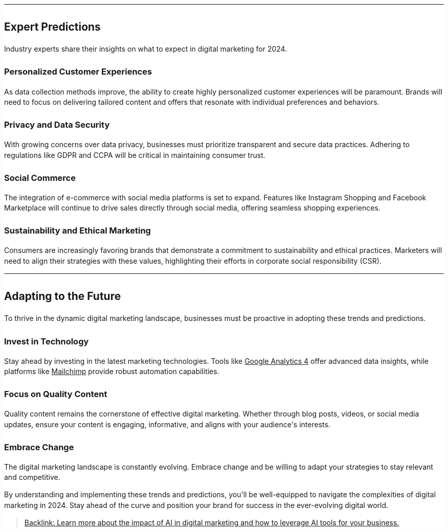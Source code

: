 ___
## Expert Predictions
Industry experts share their insights on what to expect in digital marketing for 2024.

### Personalized Customer Experiences
As data collection methods improve, the ability to create highly personalized customer experiences will be paramount. Brands will need to focus on delivering tailored content and offers that resonate with individual preferences and behaviors.

### Privacy and Data Security
With growing concerns over data privacy, businesses must prioritize transparent and secure data practices. Adhering to regulations like GDPR and CCPA will be critical in maintaining consumer trust.

### Social Commerce
The integration of e-commerce with social media platforms is set to expand. Features like Instagram Shopping and Facebook Marketplace will continue to drive sales directly through social media, offering seamless shopping experiences.

### Sustainability and Ethical Marketing
Consumers are increasingly favoring brands that demonstrate a commitment to sustainability and ethical practices. Marketers will need to align their strategies with these values, highlighting their efforts in corporate social responsibility (CSR).

___
## Adapting to the Future
To thrive in the dynamic digital marketing landscape, businesses must be proactive in adopting these trends and predictions.

### Invest in Technology
Stay ahead by investing in the latest marketing technologies. Tools like [Google Analytics 4](https://marketingplatform.google.com/about/analytics/) offer advanced data insights, while platforms like [Mailchimp](https://mailchimp.com) provide robust automation capabilities.

### Focus on Quality Content
Quality content remains the cornerstone of effective digital marketing. Whether through blog posts, videos, or social media updates, ensure your content is engaging, informative, and aligns with your audience's interests.

### Embrace Change
The digital marketing landscape is constantly evolving. Embrace change and be willing to adapt your strategies to stay relevant and competitive.

By understanding and implementing these trends and predictions, you'll be well-equipped to navigate the complexities of digital marketing in 2024. Stay ahead of the curve and position your brand for success in the ever-evolving digital world.

>[Backlink: Learn more about the impact of AI in digital marketing and how to leverage AI tools for your business.](https://www.example.com/ai-digital-marketing-guide)

